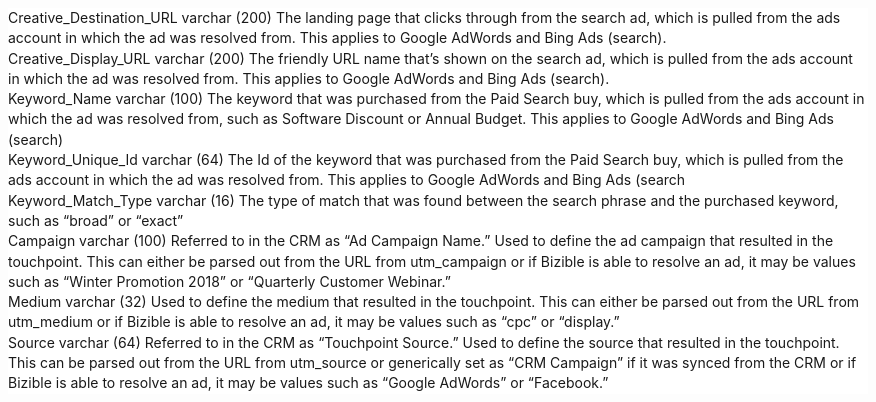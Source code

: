    <td colspan="1">Creative_Destination_URL</td> 
   <td colspan="1">varchar (200)</td> 
   <td colspan="1">The landing page that clicks through from the search ad, which is pulled from the ads account in which the ad was resolved from. This applies to Google AdWords and Bing Ads (search).</td> 
   <td colspan="1"><br></td> 
  </tr> 
  <tr> 
   <td colspan="1">Creative_Display_URL</td> 
   <td colspan="1">varchar (200)</td> 
   <td colspan="1">The friendly URL name that’s shown on the search ad, which is pulled from the ads account in which the ad was resolved from. This applies to Google AdWords and Bing Ads (search).</td> 
   <td colspan="1"><br></td> 
  </tr> 
  <tr> 
   <td colspan="1">Keyword_Name</td> 
   <td colspan="1">varchar (100)</td> 
   <td colspan="1">The keyword that was purchased from the Paid Search buy, which is pulled from the ads account in which the ad was resolved from, such as Software Discount or Annual Budget. This applies to Google AdWords and Bing Ads (search)</td> 
   <td colspan="1"><br></td> 
  </tr> 
  <tr> 
   <td colspan="1">Keyword_Unique_Id</td> 
   <td colspan="1">varchar (64)</td> 
   <td colspan="1">The Id of the keyword that was purchased from the Paid Search buy, which is pulled from the ads account in which the ad was resolved from. This applies to Google AdWords and Bing Ads (search</td> 
   <td colspan="1"><br></td> 
  </tr> 
  <tr> 
   <td colspan="1">Keyword_Match_Type</td> 
   <td colspan="1">varchar (16)</td> 
   <td colspan="1">The type of match that was found between the search phrase and the purchased keyword, such as “broad” or “exact”</td> 
   <td colspan="1"><br></td> 
  </tr> 
  <tr> 
   <td colspan="1">Campaign</td> 
   <td colspan="1">varchar (100)</td> 
   <td colspan="1">Referred to in the CRM as “Ad Campaign Name.” Used to define the ad campaign that resulted in the touchpoint. This can either be parsed out from the URL from utm_campaign or if Bizible is able to resolve an ad, it may be values such as “Winter Promotion 2018” or “Quarterly Customer Webinar.”</td> 
   <td colspan="1"><br></td> 
  </tr> 
  <tr> 
   <td colspan="1">Medium</td> 
   <td colspan="1">varchar (32)</td> 
   <td colspan="1">Used to define the medium that resulted in the touchpoint. This can either be parsed out from the URL from utm_medium or if Bizible is able to resolve an ad, it may be values such as “cpc” or “display.”</td> 
   <td colspan="1"><br></td> 
  </tr> 
  <tr> 
   <td colspan="1">Source</td> 
   <td colspan="1">varchar (64)</td> 
   <td colspan="1">Referred to in the CRM as “Touchpoint Source.” Used to define the source that resulted in the touchpoint. This can be parsed out from the URL from utm_source or generically set as “CRM Campaign” if it was synced from the CRM or if Bizible is able to resolve an ad, it may be values such as “Google AdWords” or “Facebook.”</td> 
   <td colspan="1"><br></td> 
  </tr> 
  <tr> 